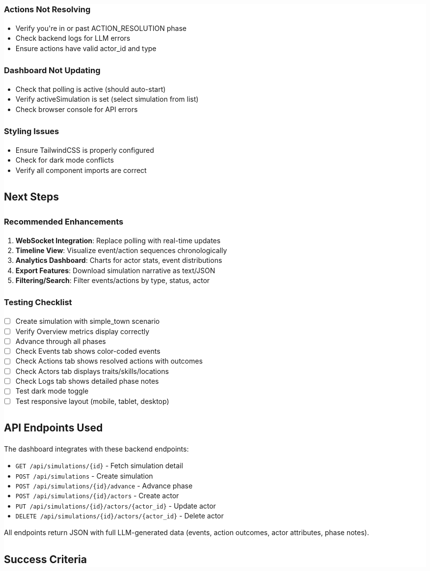 ### Actions Not Resolving
- Verify you're in or past ACTION_RESOLUTION phase
- Check backend logs for LLM errors
- Ensure actions have valid actor_id and type

### Dashboard Not Updating
- Check that polling is active (should auto-start)
- Verify activeSimulation is set (select simulation from list)
- Check browser console for API errors

### Styling Issues
- Ensure TailwindCSS is properly configured
- Check for dark mode conflicts
- Verify all component imports are correct

## Next Steps

### Recommended Enhancements
1. **WebSocket Integration**: Replace polling with real-time updates
2. **Timeline View**: Visualize event/action sequences chronologically
3. **Analytics Dashboard**: Charts for actor stats, event distributions
4. **Export Features**: Download simulation narrative as text/JSON
5. **Filtering/Search**: Filter events/actions by type, status, actor

### Testing Checklist
- [ ] Create simulation with simple_town scenario
- [ ] Verify Overview metrics display correctly
- [ ] Advance through all phases
- [ ] Check Events tab shows color-coded events
- [ ] Check Actions tab shows resolved actions with outcomes
- [ ] Check Actors tab displays traits/skills/locations
- [ ] Check Logs tab shows detailed phase notes
- [ ] Test dark mode toggle
- [ ] Test responsive layout (mobile, tablet, desktop)

## API Endpoints Used

The dashboard integrates with these backend endpoints:

- `GET /api/simulations/{id}` - Fetch simulation detail
- `POST /api/simulations` - Create simulation
- `POST /api/simulations/{id}/advance` - Advance phase
- `POST /api/simulations/{id}/actors` - Create actor
- `PUT /api/simulations/{id}/actors/{actor_id}` - Update actor
- `DELETE /api/simulations/{id}/actors/{actor_id}` - Delete actor

All endpoints return JSON with full LLM-generated data (events, action outcomes, actor attributes, phase notes).

## Success Criteria
